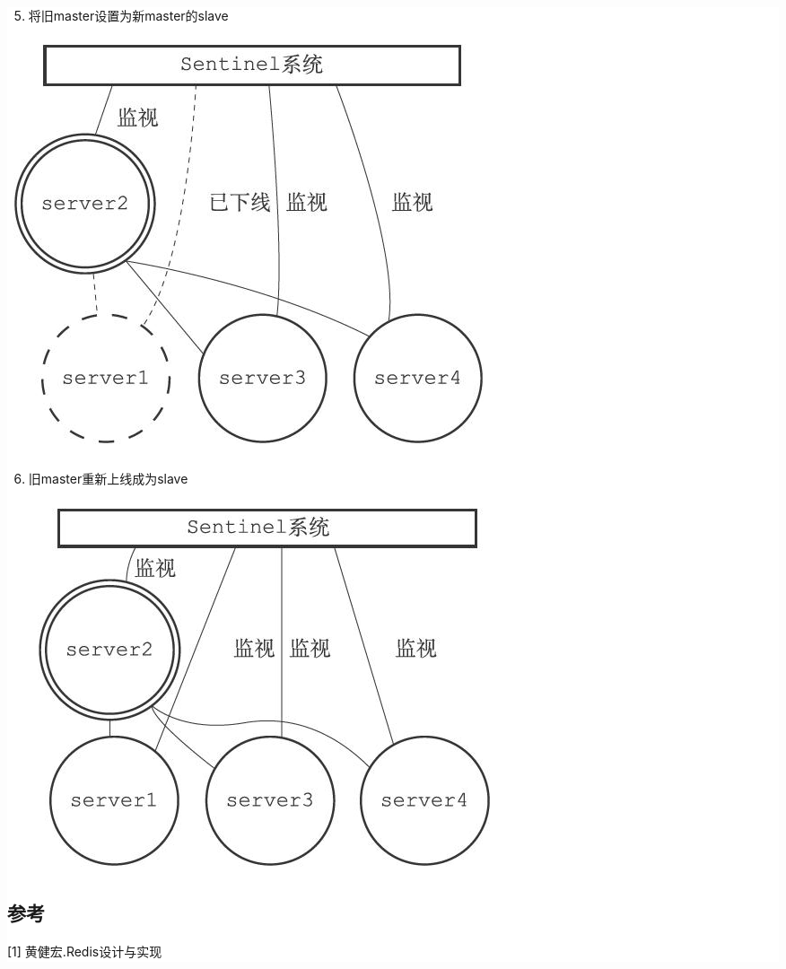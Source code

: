 5. 将旧master设置为新master的slave

  ![sentinel_failover_example5](res/sentinel_failover_example5.png)

6. 旧master重新上线成为slave

   ![sentinel_failover_example6](res/sentinel_failover_example6.png)

    



## 参考

[1] 黄健宏.Redis设计与实现
